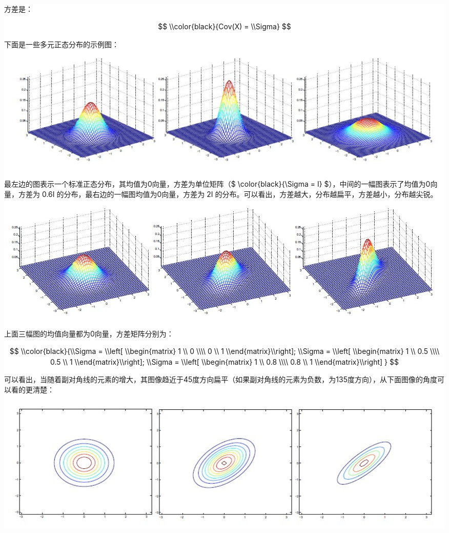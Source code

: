 方差是：

$$ \\color{black}{Cov(X) = \\Sigma} $$

下面是一些多元正态分布的示例图：

![高斯分布示例图](/assets/images/machine-learing/ml3-1.jpg)

最左边的图表示一个标准正态分布，其均值为0向量，方差为单位矩阵（$  \\color{black}{\\Sigma = I} $），中间的一幅图表示了均值为0向量，方差为 0.6I 的分布，最右边的一幅图均值为0向量，方差为 2I 的分布。可以看出，方差越大，分布越扁平，方差越小，分布越尖锐。

![高斯分布示例图](/assets/images/machine-learing/ml3-2.jpg)

上面三幅图的均值向量都为0向量，方差矩阵分别为：

$$ \\color{black}{\\Sigma = \\left[ \\begin{matrix} 1 \\ 0 \\\\ 0 \\ 1 \\end{matrix}\\right];
\\Sigma = \\left[ \\begin{matrix} 1 \\ 0.5 \\\\ 0.5 \\ 1 \\end{matrix}\\right];
\\Sigma = \\left[ \\begin{matrix} 1 \\ 0.8 \\\\ 0.8 \\ 1 \\end{matrix}\\right]
} $$

可以看出，当随着副对角线的元素的增大，其图像趋近于45度方向扁平（如果副对角线的元素为负数，为135度方向），从下面图像的角度可以看的更清楚：

![高斯分布示例图](/assets/images/machine-learing/ml3-3.jpg)
